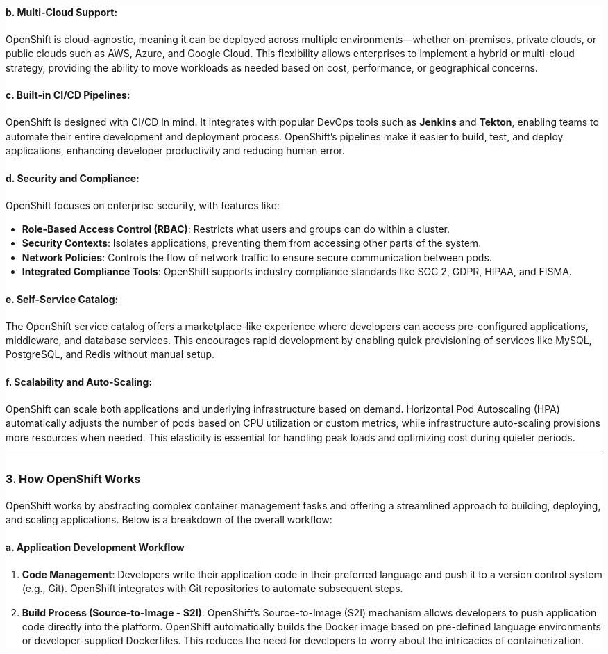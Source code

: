 #### **b. Multi-Cloud Support:**

  OpenShift is cloud-agnostic, meaning it can be deployed across multiple environments—whether on-premises, private clouds, or public clouds such as AWS, Azure, and Google Cloud. This flexibility allows enterprises to implement a hybrid or multi-cloud strategy, providing the ability to move workloads as needed based on cost, performance, or geographical concerns.

#### **c. Built-in CI/CD Pipelines:**

  OpenShift is designed with CI/CD in mind. It integrates with popular DevOps tools such as **Jenkins** and **Tekton**, enabling teams to automate their entire development and deployment process. OpenShift’s pipelines make it easier to build, test, and deploy applications, enhancing developer productivity and reducing human error.

#### **d. Security and Compliance:**

  OpenShift focuses on enterprise security, with features like:
  - **Role-Based Access Control (RBAC)**: Restricts what users and groups can do within a cluster.
  - **Security Contexts**: Isolates applications, preventing them from accessing other parts of the system.
  - **Network Policies**: Controls the flow of network traffic to ensure secure communication between pods.
  - **Integrated Compliance Tools**: OpenShift supports industry compliance standards like SOC 2, GDPR, HIPAA, and FISMA.

#### **e. Self-Service Catalog:**

  The OpenShift service catalog offers a marketplace-like experience where developers can access pre-configured applications, middleware, and database services. This encourages rapid development by enabling quick provisioning of services like MySQL, PostgreSQL, and Redis without manual setup.

#### **f. Scalability and Auto-Scaling:**

  OpenShift can scale both applications and underlying infrastructure based on demand. Horizontal Pod Autoscaling (HPA) automatically adjusts the number of pods based on CPU utilization or custom metrics, while infrastructure auto-scaling provisions more resources when needed. This elasticity is essential for handling peak loads and optimizing cost during quieter periods.

---

### **3. How OpenShift Works**

OpenShift works by abstracting complex container management tasks and offering a streamlined approach to building, deploying, and scaling applications. Below is a breakdown of the overall workflow:

#### **a. Application Development Workflow**

1. **Code Management**: 
   Developers write their application code in their preferred language and push it to a version control system (e.g., Git). OpenShift integrates with Git repositories to automate subsequent steps.

2. **Build Process (Source-to-Image - S2I)**:
   OpenShift’s Source-to-Image (S2I) mechanism allows developers to push application code directly into the platform. OpenShift automatically builds the Docker image based on pre-defined language environments or developer-supplied Dockerfiles. This reduces the need for developers to worry about the intricacies of containerization.
